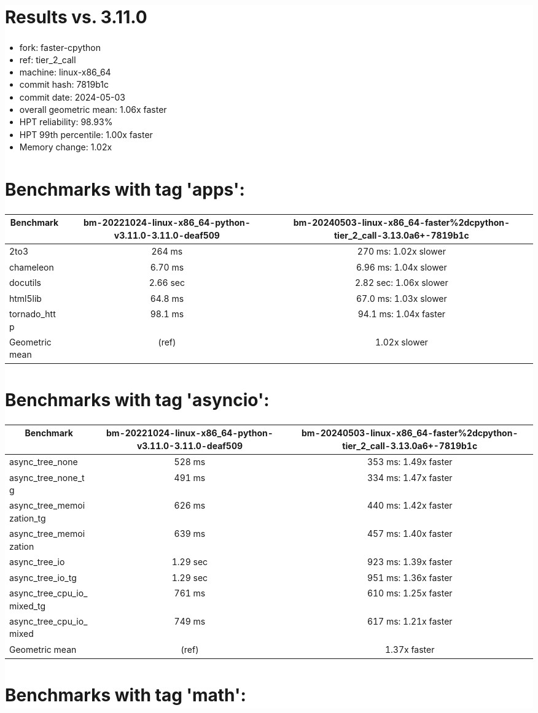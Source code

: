 # Results vs. 3.11.0

- fork: faster-cpython
- ref: tier_2_call
- machine: linux-x86_64
- commit hash: 7819b1c
- commit date: 2024-05-03
- overall geometric mean: 1.06x faster
- HPT reliability: 98.93%
- HPT 99th percentile: 1.00x faster
- Memory change: 1.02x

Benchmarks with tag 'apps':
===========================

| Benchmark      | bm-20221024-linux-x86_64-python-v3.11.0-3.11.0-deaf509 | bm-20240503-linux-x86_64-faster%2dcpython-tier_2_call-3.13.0a6+-7819b1c |
|----------------|:------------------------------------------------------:|:-----------------------------------------------------------------------:|
| 2to3           | 264 ms                                                 | 270 ms: 1.02x slower                                                    |
| chameleon      | 6.70 ms                                                | 6.96 ms: 1.04x slower                                                   |
| docutils       | 2.66 sec                                               | 2.82 sec: 1.06x slower                                                  |
| html5lib       | 64.8 ms                                                | 67.0 ms: 1.03x slower                                                   |
| tornado_http   | 98.1 ms                                                | 94.1 ms: 1.04x faster                                                   |
| Geometric mean | (ref)                                                  | 1.02x slower                                                            |

Benchmarks with tag 'asyncio':
==============================

| Benchmark                  | bm-20221024-linux-x86_64-python-v3.11.0-3.11.0-deaf509 | bm-20240503-linux-x86_64-faster%2dcpython-tier_2_call-3.13.0a6+-7819b1c |
|----------------------------|:------------------------------------------------------:|:-----------------------------------------------------------------------:|
| async_tree_none            | 528 ms                                                 | 353 ms: 1.49x faster                                                    |
| async_tree_none_tg         | 491 ms                                                 | 334 ms: 1.47x faster                                                    |
| async_tree_memoization_tg  | 626 ms                                                 | 440 ms: 1.42x faster                                                    |
| async_tree_memoization     | 639 ms                                                 | 457 ms: 1.40x faster                                                    |
| async_tree_io              | 1.29 sec                                               | 923 ms: 1.39x faster                                                    |
| async_tree_io_tg           | 1.29 sec                                               | 951 ms: 1.36x faster                                                    |
| async_tree_cpu_io_mixed_tg | 761 ms                                                 | 610 ms: 1.25x faster                                                    |
| async_tree_cpu_io_mixed    | 749 ms                                                 | 617 ms: 1.21x faster                                                    |
| Geometric mean             | (ref)                                                  | 1.37x faster                                                            |

Benchmarks with tag 'math':
===========================
